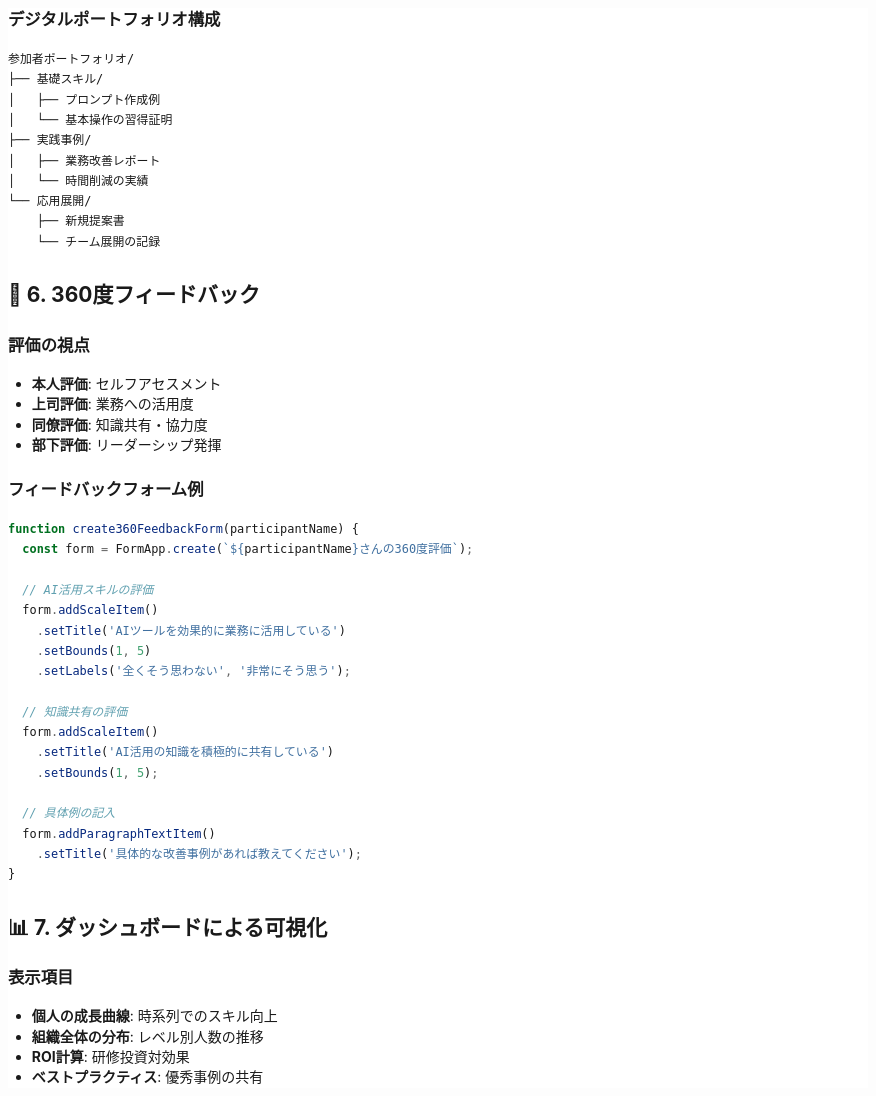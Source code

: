 ### デジタルポートフォリオ構成
```
参加者ポートフォリオ/
├── 基礎スキル/
│   ├── プロンプト作成例
│   └── 基本操作の習得証明
├── 実践事例/
│   ├── 業務改善レポート
│   └── 時間削減の実績
└── 応用展開/
    ├── 新規提案書
    └── チーム展開の記録
```

## 💬 6. 360度フィードバック

### 評価の視点
- **本人評価**: セルフアセスメント
- **上司評価**: 業務への活用度
- **同僚評価**: 知識共有・協力度
- **部下評価**: リーダーシップ発揮

### フィードバックフォーム例
```javascript
function create360FeedbackForm(participantName) {
  const form = FormApp.create(`${participantName}さんの360度評価`);
  
  // AI活用スキルの評価
  form.addScaleItem()
    .setTitle('AIツールを効果的に業務に活用している')
    .setBounds(1, 5)
    .setLabels('全くそう思わない', '非常にそう思う');
    
  // 知識共有の評価
  form.addScaleItem()
    .setTitle('AI活用の知識を積極的に共有している')
    .setBounds(1, 5);
    
  // 具体例の記入
  form.addParagraphTextItem()
    .setTitle('具体的な改善事例があれば教えてください');
}
```

## 📊 7. ダッシュボードによる可視化

### 表示項目
- **個人の成長曲線**: 時系列でのスキル向上
- **組織全体の分布**: レベル別人数の推移
- **ROI計算**: 研修投資対効果
- **ベストプラクティス**: 優秀事例の共有
